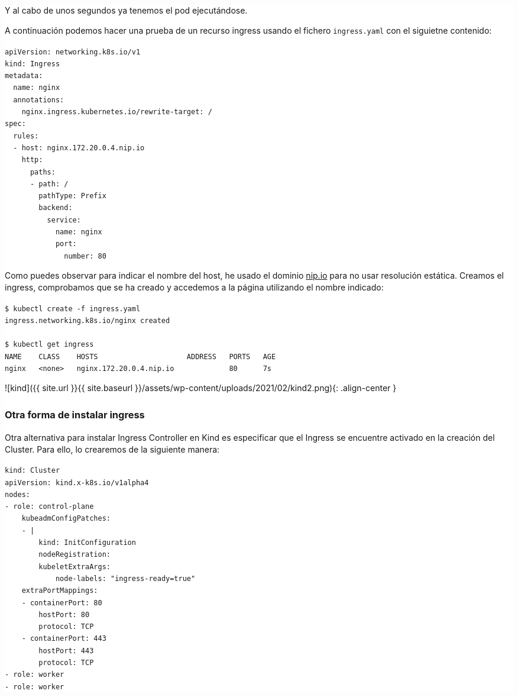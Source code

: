 Y al cabo de unos segundos ya tenemos el pod ejecutándose.

A continuación podemos hacer una prueba de un recurso ingress usando el fichero `ingress.yaml` con el siguietne contenido:

	apiVersion: networking.k8s.io/v1
	kind: Ingress
	metadata:
	  name: nginx
	  annotations:
	    nginx.ingress.kubernetes.io/rewrite-target: /
	spec:
	  rules:
	  - host: nginx.172.20.0.4.nip.io
	    http:
	      paths:
	      - path: /
	        pathType: Prefix
	        backend:
	          service:
	            name: nginx
	            port:
	              number: 80


Como puedes observar para indicar el nombre del host, he usado el dominio [nip.io](https://nip.io/) para no usar resolución estática. Creamos el ingress, comprobamos que se ha creado y accedemos a la página utilizando el nombre indicado:

	$ kubectl create -f ingress.yaml 
	ingress.networking.k8s.io/nginx created

	$ kubectl get ingress
	NAME    CLASS    HOSTS                     ADDRESS   PORTS   AGE
	nginx   <none>   nginx.172.20.0.4.nip.io             80      7s

![kind]({{ site.url }}{{ site.baseurl }}/assets/wp-content/uploads/2021/02/kind2.png){: .align-center }

### Otra forma de instalar ingress

Otra alternativa para instalar Ingress Controller en Kind es especificar que el Ingress se encuentre activado en la creación del Cluster. Para ello, lo crearemos de la siguiente manera:

	kind: Cluster
	apiVersion: kind.x-k8s.io/v1alpha4
	nodes:
  	- role: control-plane
    	kubeadmConfigPatches:
      	- |
        	kind: InitConfiguration
        	nodeRegistration:
          	kubeletExtraArgs:
            	node-labels: "ingress-ready=true"
    	extraPortMappings:
      	- containerPort: 80
        	hostPort: 80
        	protocol: TCP
      	- containerPort: 443
        	hostPort: 443
        	protocol: TCP
  	- role: worker
  	- role: worker
